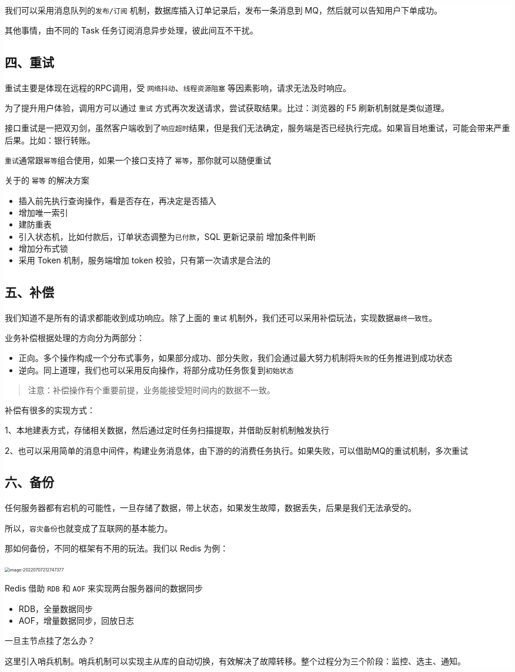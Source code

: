 我们可以采用消息队列的`发布/订阅` 机制，数据库插入订单记录后，发布一条消息到 MQ，然后就可以告知用户下单成功。

其他事情，由不同的 Task 任务订阅消息异步处理，彼此间互不干扰。

## 四、重试

重试主要是体现在远程的RPC调用，受 `网络抖动`、`线程资源阻塞` 等因素影响，请求无法及时响应。

为了提升用户体验，调用方可以通过 `重试` 方式再次发送请求，尝试获取结果。比过：浏览器的 F5 刷新机制就是类似道理。

接口重试是一把双刃剑，虽然客户端收到了`响应超时`结果，但是我们无法确定，服务端是否已经执行完成。如果盲目地重试，可能会带来严重后果。比如：银行转账。

`重试`通常跟`幂等`组合使用，如果一个接口支持了 `幂等`，那你就可以随便重试

关于的 `幂等` 的解决方案

- 插入前先执行查询操作，看是否存在，再决定是否插入
- 增加唯一索引
- 建防重表
- 引入状态机，比如付款后，订单状态调整为`已付款`，SQL 更新记录前 增加条件判断
- 增加分布式锁
- 采用 Token 机制，服务端增加 token 校验，只有第一次请求是合法的

## 五、补偿

我们知道不是所有的请求都能收到成功响应。除了上面的 `重试` 机制外，我们还可以采用补偿玩法，实现数据`最终一致性`。

业务补偿根据处理的方向分为两部分：

- 正向。多个操作构成一个分布式事务，如果部分成功、部分失败，我们会通过最大努力机制将`失败`的任务推进到成功状态
- 逆向。同上道理，我们也可以采用反向操作，将部分成功任务恢复到`初始状态`

> 注意：补偿操作有个重要前提，业务能接受短时间内的数据不一致。

补偿有很多的实现方式：

1、本地建表方式，存储相关数据，然后通过定时任务扫描提取，并借助反射机制触发执行

2、也可以采用简单的消息中间件，构建业务消息体，由下游的的消费任务执行。如果失败，可以借助MQ的重试机制，多次重试

## 六、备份

任何服务器都有宕机的可能性，一旦存储了数据，带上状态，如果发生故障，数据丢失，后果是我们无法承受的。

所以，`容灾备份`也就变成了互联网的基本能力。

那如何备份，不同的框架有不用的玩法。我们以 Redis 为例：

<img src="https://edu-8673.oss-cn-beijing.aliyuncs.com/img2022.6.30/202207072127472.png" alt="image-20220707212747377" style="zoom:50%;" />

Redis 借助 `RDB` 和 `AOF` 来实现两台服务器间的数据同步

- RDB，全量数据同步
- AOF，增量数据同步，回放日志

一旦主节点挂了怎么办？

这里引入哨兵机制。哨兵机制可以实现主从库的自动切换，有效解决了故障转移。整个过程分为三个阶段：监控、选主、通知。

